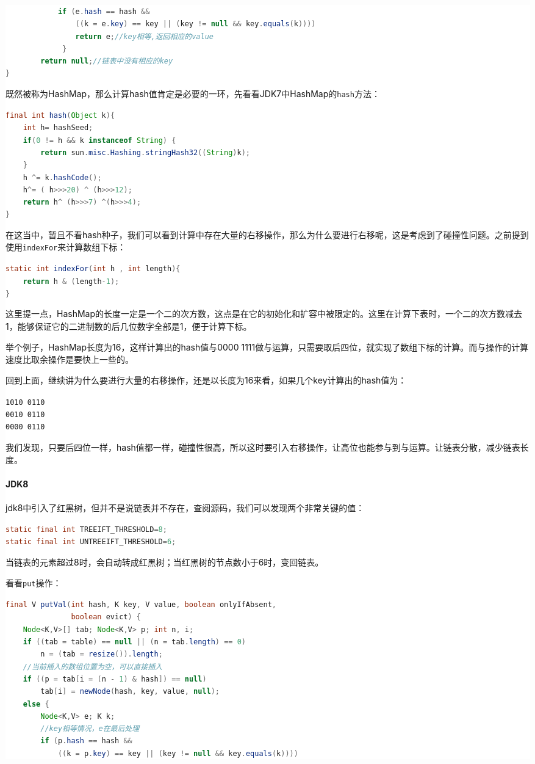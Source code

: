 ```java
            if (e.hash == hash &&
                ((k = e.key) == key || (key != null && key.equals(k))))
                return e;//key相等,返回相应的value
             }
        return null;//链表中没有相应的key
}
```

既然被称为HashMap，那么计算hash值肯定是必要的一环，先看看JDK7中HashMap的`hash`方法：

```java
final int hash(Object k){
    int h= hashSeed;
    if(0 != h && k instanceof String) {
        return sun.misc.Hashing.stringHash32((String)k);
    }
    h ^= k.hashCode();
    h^= ( h>>>20) ^ (h>>>12);
    return h^ (h>>>7) ^(h>>>4);
}
```

在这当中，暂且不看hash种子，我们可以看到计算中存在大量的右移操作，那么为什么要进行右移呢，这是考虑到了碰撞性问题。之前提到使用`indexFor`来计算数组下标：

```java
static int indexFor(int h , int length){    
    return h & (length-1);
}
```

这里提一点，HashMap的长度一定是一个二的次方数，这点是在它的初始化和扩容中被限定的。这里在计算下表时，一个二的次方数减去1，能够保证它的二进制数的后几位数字全部是1，便于计算下标。

举个例子，HashMap长度为16，这样计算出的hash值与0000 1111做与运算，只需要取后四位，就实现了数组下标的计算。而与操作的计算速度比取余操作是要快上一些的。

回到上面，继续讲为什么要进行大量的右移操作，还是以长度为16来看，如果几个key计算出的hash值为：

```shell
1010 0110
0010 0110
0000 0110
```

我们发现，只要后四位一样，hash值都一样，碰撞性很高，所以这时要引入右移操作，让高位也能参与到与运算。让链表分散，减少链表长度。

#### JDK8

jdk8中引入了红黑树，但并不是说链表并不存在，查阅源码，我们可以发现两个非常关键的值：

```java
static final int TREEIFT_THRESHOLD=8;
static final int UNTREEIFT_THRESHOLD=6;
```

当链表的元素超过8时，会自动转成红黑树；当红黑树的节点数小于6时，变回链表。

看看`put`操作：

```java
final V putVal(int hash, K key, V value, boolean onlyIfAbsent,
               boolean evict) {
    Node<K,V>[] tab; Node<K,V> p; int n, i;
    if ((tab = table) == null || (n = tab.length) == 0)
        n = (tab = resize()).length;
    //当前插入的数组位置为空，可以直接插入
    if ((p = tab[i = (n - 1) & hash]) == null)
        tab[i] = newNode(hash, key, value, null);
    else {
        Node<K,V> e; K k;
        //key相等情况，e在最后处理
        if (p.hash == hash &&
            ((k = p.key) == key || (key != null && key.equals(k))))
```
